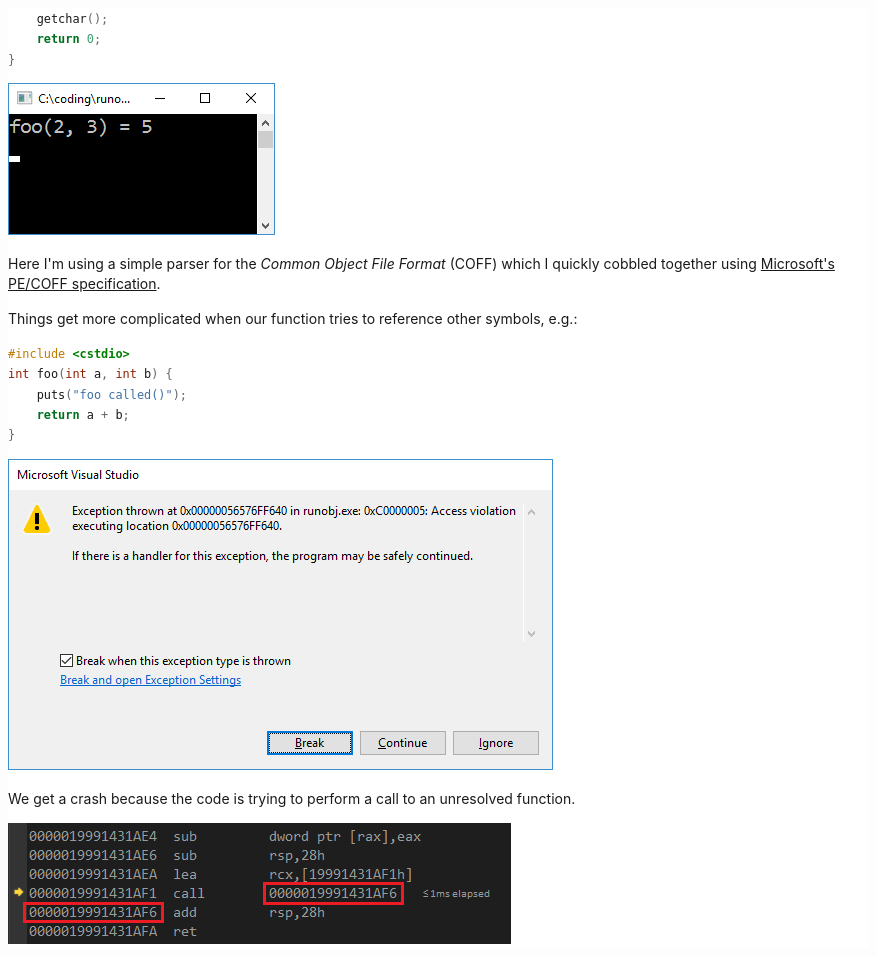 ```cpp
	getchar();
	return 0;
}
```

![](runobj1.png)

Here I'm using a simple parser for the *Common Object File Format* (COFF) which I quickly cobbled together using [Microsoft's PE/COFF specification](http://www.microsoft.com/whdc/system/platform/firmware/PECOFF.mspx).

Things get more complicated when our function tries to reference other symbols, e.g.:

```cpp
#include <cstdio>
int foo(int a, int b) {
	puts("foo called()");
	return a + b;
}
```

![](runobj2.png)

We get a crash because the code is trying to perform a call to an unresolved function.

![](runobj3.png)
